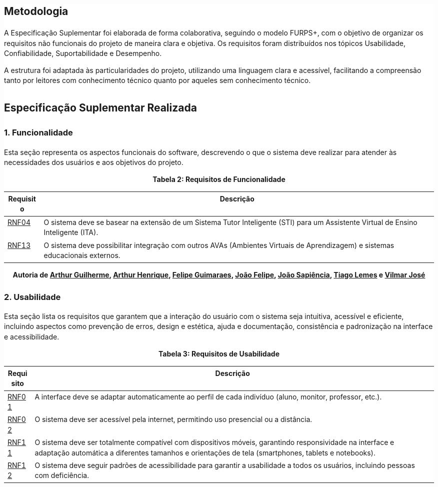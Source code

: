 ## Metodologia
A Especificação Suplementar foi elaborada de forma colaborativa, seguindo o modelo FURPS+, com o objetivo de organizar os requisitos não funcionais do projeto de maneira clara e objetiva. Os requisitos foram distribuídos nos tópicos Usabilidade, Confiabilidade, Suportabilidade e Desempenho.

A estrutura foi adaptada às particularidades do projeto, utilizando uma linguagem clara e acessível, facilitando a compreensão tanto por leitores com conhecimento técnico quanto por aqueles sem conhecimento técnico.

## Especificação Suplementar Realizada

### 1. Funcionalidade
Esta seção representa os aspectos funcionais do software, descrevendo o que o sistema deve realizar para atender às necessidades dos usuários e aos objetivos do projeto.

<div align="center"><strong>Tabela 2: Requisitos de Funcionalidade</strong></div>

| **Requisito** | **Descrição** |
| ------------------- | ---------------- |
|[RNF04](https://requisitos-de-software.github.io/2025.2-Grupo03/Elicitacao/requisitos_elicitados/#requisitos-nao-funcionais) | O sistema deve se basear na extensão de um Sistema Tutor Inteligente (STI) para um Assistente Virtual de Ensino Inteligente (ITA). |
|[RNF13](https://requisitos-de-software.github.io/2025.2-Grupo03/Elicitacao/requisitos_elicitados/#requisitos-nao-funcionais)| O sistema deve possibilitar integração com outros AVAs (Ambientes Virtuais de Aprendizagem) e sistemas educacionais externos. |

<div align="center">
    <strong>
        Autoria de 
        <a href="https://github.com/ArthurGuilher62">Arthur Guilherme</a>, 
        <a href="https://github.com/arthurhvieira1">Arthur Henrique</a>,
        <a href="https://github.com/felipegf1">Felipe Guimaraes</a>,
        <a href="https://github.com/MrBolt2005">João Felipe</a>,
        <a href="https://github.com/JoaoSapiencia">João Sapiência</a>,
        <a href="https://github.com/TiagoTeixeira-2005">Tiago Lemes</a> e 
        <a href="https://github.com/VilmarFagundes">Vilmar José</a>
    </strong>
</div>


### 2. Usabilidade
Esta seção lista os requisitos que garantem que a interação do usuário com o sistema seja intuitiva, acessível e eficiente, incluindo aspectos como prevenção de erros, design e estética, ajuda e documentação, consistência e padronização na interface e acessibilidade.

<div align="center"><strong>Tabela 3: Requisitos de Usabilidade</strong></div>

| **Requisito** | **Descrição** |
| ------------------- | ---------------- |
| [RNF01](https://requisitos-de-software.github.io/2025.2-Grupo03/Elicitacao/requisitos_elicitados/#requisitos-nao-funcionais) | A interface deve se adaptar automaticamente ao perfil de cada indivíduo (aluno, monitor, professor, etc.). |
|[RNF02](https://requisitos-de-software.github.io/2025.2-Grupo03/Elicitacao/requisitos_elicitados/#requisitos-nao-funcionais)| O sistema deve ser acessível pela internet, permitindo uso presencial ou a distância. |
|[RNF11](https://requisitos-de-software.github.io/2025.2-Grupo03/Elicitacao/requisitos_elicitados/#requisitos-nao-funcionais)| O sistema deve ser totalmente compatível com dispositivos móveis, garantindo responsividade na interface e adaptação automática a diferentes tamanhos e orientações de tela (smartphones, tablets e notebooks). |
|[RNF12](https://requisitos-de-software.github.io/2025.2-Grupo03/Elicitacao/requisitos_elicitados/#requisitos-nao-funcionais)| O sistema deve seguir padrões de acessibilidade para garantir a usabilidade a todos os usuários, incluindo pessoas com deficiência. |
